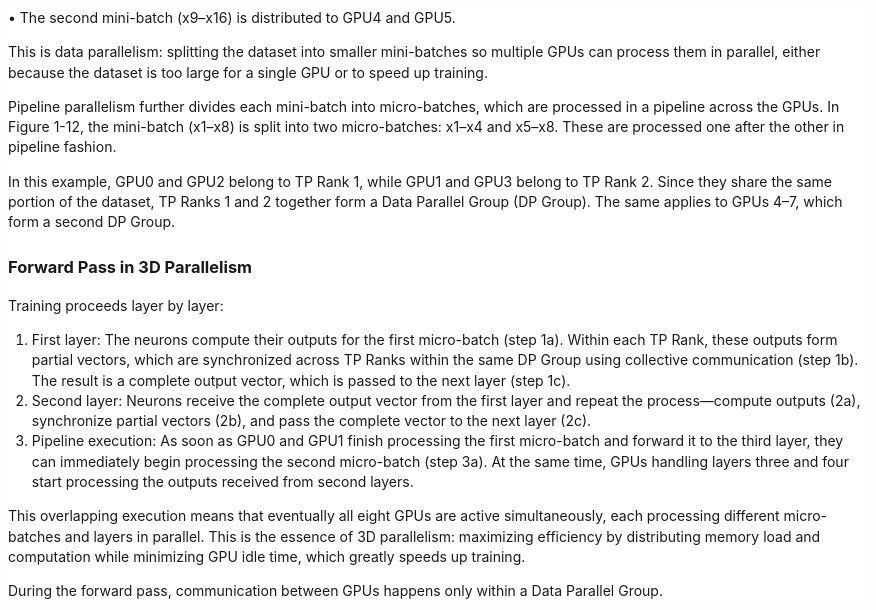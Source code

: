 • The second mini-batch (x9–x16) is distributed to GPU4 and GPU5.

  

This is data parallelism: splitting the dataset into smaller mini-batches so multiple GPUs can process them in parallel, either because the dataset is too large for a single GPU or to speed up training.

Pipeline parallelism further divides each mini-batch into micro-batches, which are processed in a pipeline across the GPUs. In Figure 1-12, the mini-batch (x1–x8) is split into two micro-batches: x1–x4 and x5–x8. These are processed one after the other in pipeline fashion.

In this example, GPU0 and GPU2 belong to TP Rank 1, while GPU1 and GPU3 belong to TP Rank 2. Since they share the same portion of the dataset, TP Ranks 1 and 2 together form a Data Parallel Group (DP Group). The same applies to GPUs 4–7, which form a second DP Group.

  

### Forward Pass in 3D Parallelism

  

Training proceeds layer by layer:

  

  

1.  First layer: The neurons compute their outputs for the first micro-batch (step 1a). Within each TP Rank, these outputs form partial vectors, which are synchronized across TP Ranks within the same DP Group using collective communication (step 1b). The result is a complete output vector, which is passed to the next layer (step 1c).
2.  Second layer: Neurons receive the complete output vector from the first layer and repeat the process—compute outputs (2a), synchronize partial vectors (2b), and pass the complete vector to the next layer (2c).
3.  Pipeline execution: As soon as GPU0 and GPU1 finish processing the first micro-batch and forward it to the third layer, they can immediately begin processing the second micro-batch (step 3a). At the same time, GPUs handling layers three and four start processing the outputs received from second layers.

This overlapping execution means that eventually all eight GPUs are active simultaneously, each processing different micro-batches and layers in parallel. This is the essence of 3D parallelism: maximizing efficiency by distributing memory load and computation while minimizing GPU idle time, which greatly speeds up training.

  

During the forward pass, communication between GPUs happens only within a Data Parallel Group.

  
